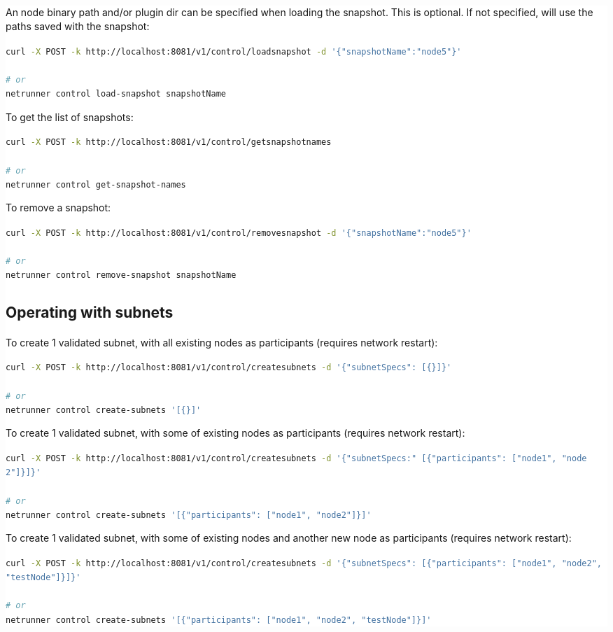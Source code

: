 An node binary path and/or plugin dir can be specified when loading the snapshot. This is
optional. If not specified, will use the paths saved with the snapshot:

```sh
curl -X POST -k http://localhost:8081/v1/control/loadsnapshot -d '{"snapshotName":"node5"}'

# or
netrunner control load-snapshot snapshotName
```

To get the list of snapshots:

```sh
curl -X POST -k http://localhost:8081/v1/control/getsnapshotnames

# or
netrunner control get-snapshot-names
```

To remove a snapshot:

```sh
curl -X POST -k http://localhost:8081/v1/control/removesnapshot -d '{"snapshotName":"node5"}'

# or
netrunner control remove-snapshot snapshotName
```

## Operating with subnets

To create 1 validated subnet, with all existing nodes as participants (requires network restart):

```sh
curl -X POST -k http://localhost:8081/v1/control/createsubnets -d '{"subnetSpecs": [{}]}'

# or
netrunner control create-subnets '[{}]'
```

To create 1 validated subnet, with some of existing nodes as participants (requires network restart):

```sh
curl -X POST -k http://localhost:8081/v1/control/createsubnets -d '{"subnetSpecs:" [{"participants": ["node1", "node2"]}]}'

# or
netrunner control create-subnets '[{"participants": ["node1", "node2"]}]'
```

To create 1 validated subnet, with some of existing nodes and another new node as participants (requires network restart):

```sh
curl -X POST -k http://localhost:8081/v1/control/createsubnets -d '{"subnetSpecs": [{"participants": ["node1", "node2", "testNode"]}]}'

# or
netrunner control create-subnets '[{"participants": ["node1", "node2", "testNode"]}]'

```
